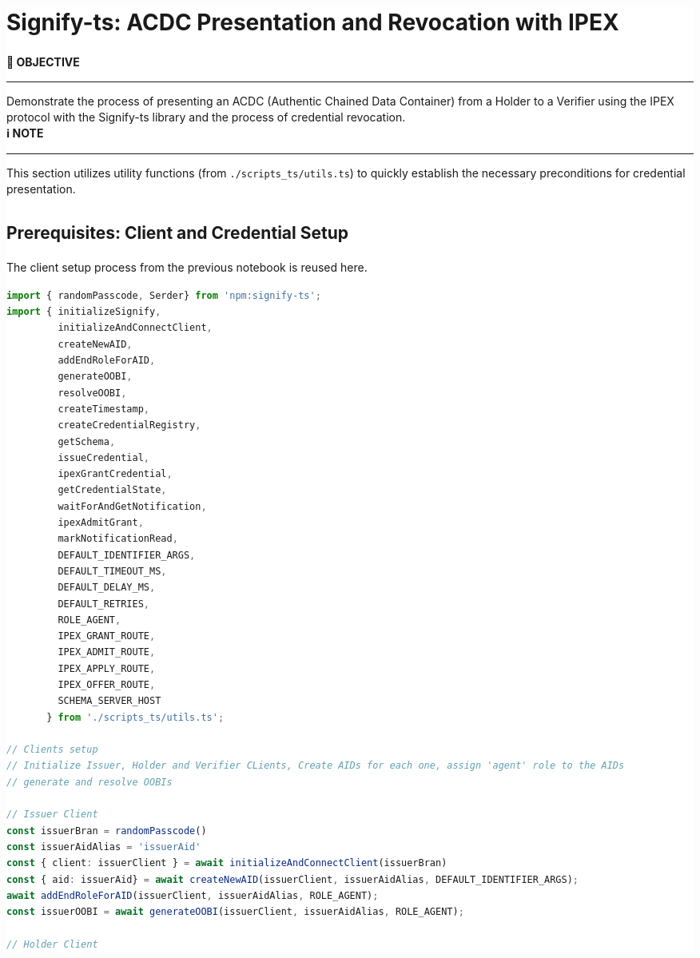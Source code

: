 # Signify-ts: ACDC Presentation and Revocation with IPEX

<div class="alert alert-primary">
<b>🎯 OBJECTIVE</b><hr>
Demonstrate the process of presenting an ACDC (Authentic Chained Data Container) from a Holder to a Verifier using the IPEX protocol with the Signify-ts library and the process of credential revocation.
</div>

<div class="alert alert-info">
<b>ℹ️ NOTE</b><hr>
This section utilizes utility functions (from <code>./scripts_ts/utils.ts</code>) to quickly establish the necessary preconditions for credential presentation. 
</div>

## Prerequisites: Client and Credential Setup 

The client setup process from the previous notebook is reused here.


```typescript
import { randomPasscode, Serder} from 'npm:signify-ts';
import { initializeSignify, 
         initializeAndConnectClient,
         createNewAID,
         addEndRoleForAID,
         generateOOBI,
         resolveOOBI,
         createTimestamp,
         createCredentialRegistry,
         getSchema,
         issueCredential,
         ipexGrantCredential,
         getCredentialState,
         waitForAndGetNotification,
         ipexAdmitGrant,
         markNotificationRead,
         DEFAULT_IDENTIFIER_ARGS,
         DEFAULT_TIMEOUT_MS,
         DEFAULT_DELAY_MS,
         DEFAULT_RETRIES,
         ROLE_AGENT,
         IPEX_GRANT_ROUTE,
         IPEX_ADMIT_ROUTE,
         IPEX_APPLY_ROUTE,
         IPEX_OFFER_ROUTE,
         SCHEMA_SERVER_HOST
       } from './scripts_ts/utils.ts';

// Clients setup
// Initialize Issuer, Holder and Verifier CLients, Create AIDs for each one, assign 'agent' role to the AIDs
// generate and resolve OOBIs 

// Issuer Client
const issuerBran = randomPasscode()
const issuerAidAlias = 'issuerAid'
const { client: issuerClient } = await initializeAndConnectClient(issuerBran)
const { aid: issuerAid} = await createNewAID(issuerClient, issuerAidAlias, DEFAULT_IDENTIFIER_ARGS);
await addEndRoleForAID(issuerClient, issuerAidAlias, ROLE_AGENT);
const issuerOOBI = await generateOOBI(issuerClient, issuerAidAlias, ROLE_AGENT);

// Holder Client
```